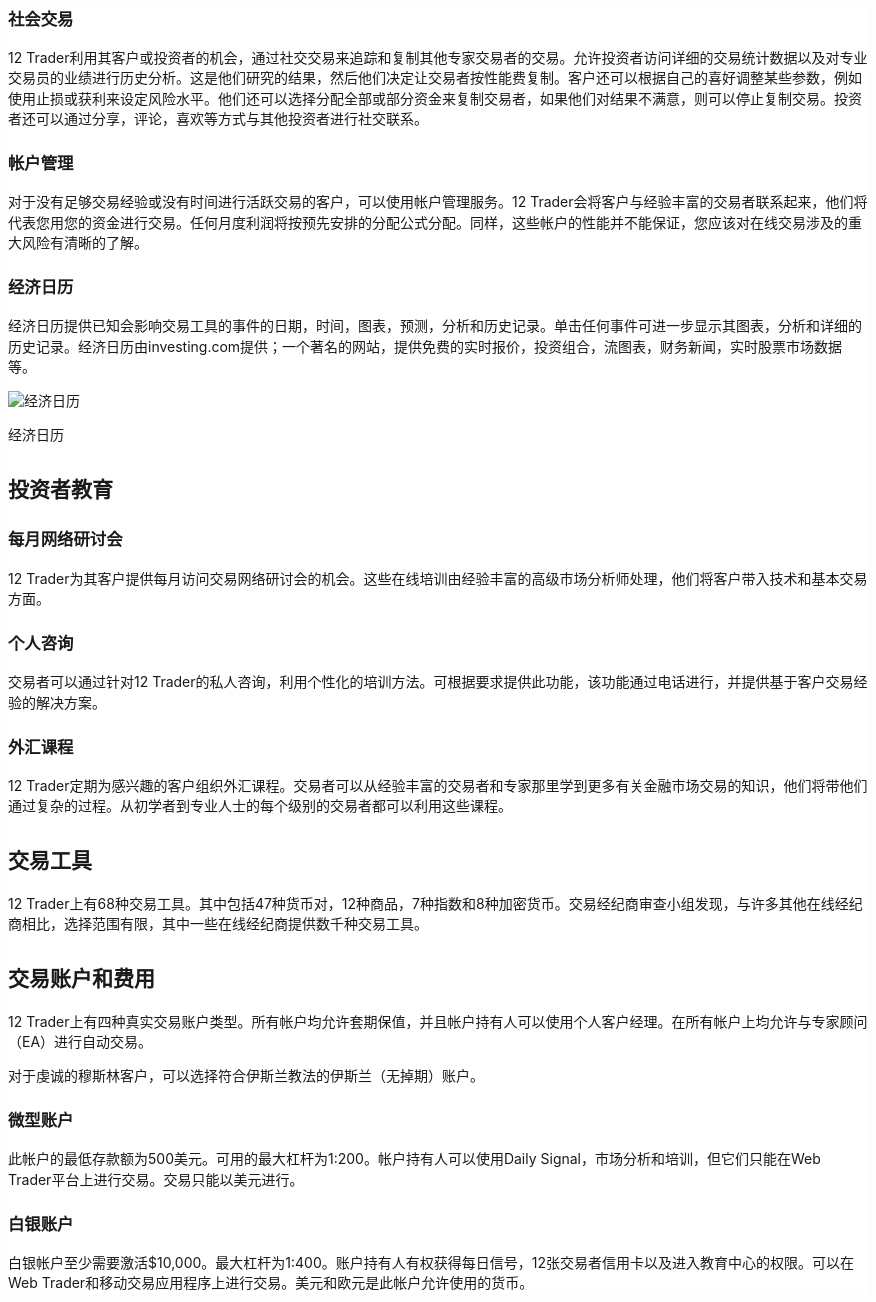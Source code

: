 ### 社会交易

12 Trader利用其客户或投资者的机会，通过社交交易来追踪和复制其他专家交易者的交易。允许投资者访问详细的交易统计数据以及对专业交易员的业绩进行历史分析。这是他们研究的结果，然后他们决定让交易者按性能费复制。客户还可以根据自己的喜好调整某些参数，例如使用止损或获利来设定风险水平。他们还可以选择分配全部或部分资金来复制交易者，如果他们对结果不满意，则可以停止复制交易。投资者还可以通过分享，评论，喜欢等方式与其他投资者进行社交联系。

### 帐户管理

对于没有足够交易经验或没有时间进行活跃交易的客户，可以使用帐户管理服务。12 Trader会将客户与经验丰富的交易者联系起来，他们将代表您用您的资金进行交易。任何月度利润将按预先安排的分配公式分配。同样，这些帐户的性能并不能保证，您应该对在线交易涉及的重大风险有清晰的了解。

### 经济日历

经济日历提供已知会影响交易工具的事件的日期，时间，图表，预测，分析和历史记录。单击任何事件可进一步显示其图表，分析和详细的历史记录。经济日历由investing.com提供；一个著名的网站，提供免费的实时报价，投资组合，流图表，财务新闻，实时股票市场数据等。

![经济日历](https://cdn.fendou.la/funstoutiao/2020/11/12-Trader-Review-Economic-Calendar.png "经济日历")

经济日历

## 投资者教育

### 每月网络研讨会

12 Trader为其客户提供每月访问交易网络研讨会的机会。这些在线培训由经验丰富的高级市场分析师处理，他们将客户带入技术和基本交易方面。

### 个人咨询

交易者可以通过针对12 Trader的私人咨询，利用个性化的培训方法。可根据要求提供此功能，该功能通过电话进行，并提供基于客户交易经验的解决方案。

### 外汇课程

12 Trader定期为感兴趣的客户组织外汇课程。交易者可以从经验丰富的交易者和专家那里学到更多有关金融市场交易的知识，他们将带他们通过复杂的过程。从初学者到专业人士的每个级别的交易者都可以利用这些课程。

## 交易工具

12 Trader上有68种交易工具。其中包括47种货币对，12种商品，7种指数和8种加密货币。交易经纪商审查小组发现，与许多其他在线经纪商相比，选择范围有限，其中一些在线经纪商提供数千种交易工具。

## 交易账户和费用

12 Trader上有四种真实交易账户类型。所有帐户均允许套期保值，并且帐户持有人可以使用个人客户经理。在所有帐户上均允许与专家顾问（EA）进行自动交易。

对于虔诚的穆斯林客户，可以选择符合伊斯兰教法的伊斯兰（无掉期）账户。

### 微型账户

此帐户的最低存款额为500美元。可用的最大杠杆为1:200。帐户持有人可以使用Daily Signal，市场分析和培训，但它们只能在Web Trader平台上进行交易。交易只能以美元进行。

### 白银账户

白银帐户至少需要激活$10,000。最大杠杆为1:400。账户持有人有权获得每日信号，12张交易者信用卡以及进入教育中心的权限。可以在Web Trader和移动交易应用程序上进行交易。美元和欧元是此帐户允许使用的货币。
